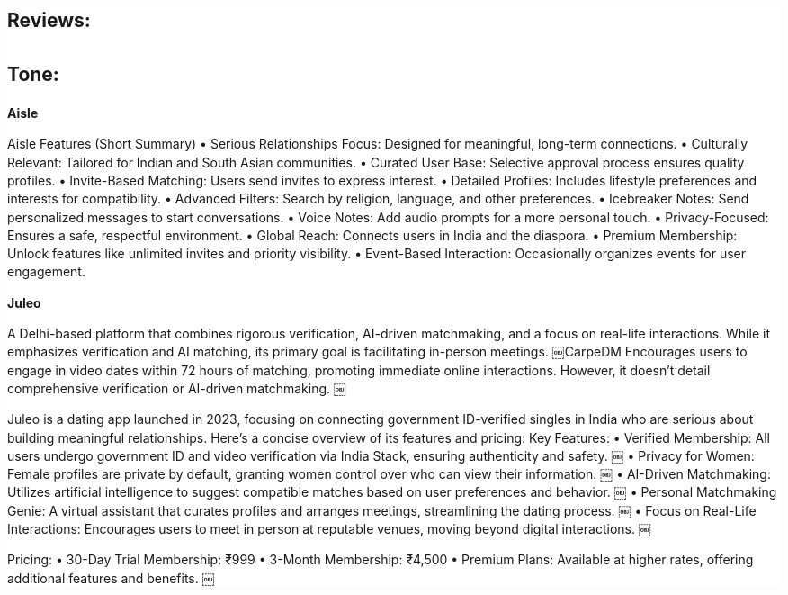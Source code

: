 
Reviews:
---

Tone:
---





**Aisle**

Aisle Features (Short Summary)
	•	Serious Relationships Focus: Designed for meaningful, long-term connections.
	•	Culturally Relevant: Tailored for Indian and South Asian communities.
	•	Curated User Base: Selective approval process ensures quality profiles.
	•	Invite-Based Matching: Users send invites to express interest.
	•	Detailed Profiles: Includes lifestyle preferences and interests for compatibility.
	•	Advanced Filters: Search by religion, language, and other preferences.
	•	Icebreaker Notes: Send personalized messages to start conversations.
	•	Voice Notes: Add audio prompts for a more personal touch.
	•	Privacy-Focused: Ensures a safe, respectful environment.
	•	Global Reach: Connects users in India and the diaspora.
	•	Premium Membership: Unlock features like unlimited invites and priority visibility.
	•	Event-Based Interaction: Occasionally organizes events for user engagement.



**Juleo**

A Delhi-based platform that combines rigorous verification, AI-driven matchmaking, and a focus on real-life interactions. While it emphasizes verification and AI matching, its primary goal is facilitating in-person meetings. ￼CarpeDM
Encourages users to engage in video dates within 72 hours of matching, promoting immediate online interactions. However, it doesn’t detail comprehensive verification or AI-driven matchmaking. ￼

Juleo is a dating app launched in 2023, focusing on connecting government ID-verified singles in India who are serious about building meaningful relationships. Here’s a concise overview of its features and pricing:
Key Features:
	•	Verified Membership: All users undergo government ID and video verification via India Stack, ensuring authenticity and safety. ￼
	•	Privacy for Women: Female profiles are private by default, granting women control over who can view their information. ￼
	•	AI-Driven Matchmaking: Utilizes artificial intelligence to suggest compatible matches based on user preferences and behavior. ￼
	•	Personal Matchmaking Genie: A virtual assistant that curates profiles and arranges meetings, streamlining the dating process. ￼
	•	Focus on Real-Life Interactions: Encourages users to meet in person at reputable venues, moving beyond digital interactions. ￼

Pricing:
	•	30-Day Trial Membership: ₹999
	•	3-Month Membership: ₹4,500
	•	Premium Plans: Available at higher rates, offering additional features and benefits. ￼
